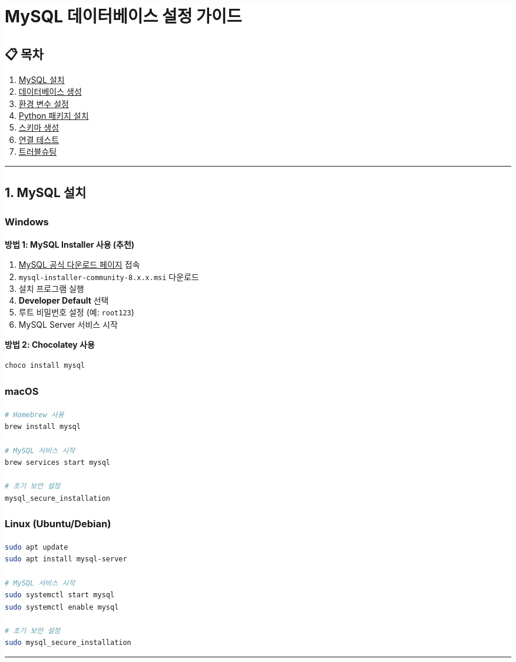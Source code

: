 # MySQL 데이터베이스 설정 가이드

## 📋 목차

1. [MySQL 설치](#1-mysql-설치)
2. [데이터베이스 생성](#2-데이터베이스-생성)
3. [환경 변수 설정](#3-환경-변수-설정)
4. [Python 패키지 설치](#4-python-패키지-설치)
5. [스키마 생성](#5-스키마-생성)
6. [연결 테스트](#6-연결-테스트)
7. [트러블슈팅](#7-트러블슈팅)

---

## 1. MySQL 설치

### Windows

**방법 1: MySQL Installer 사용 (추천)**

1. [MySQL 공식 다운로드 페이지](https://dev.mysql.com/downloads/installer/) 접속
2. `mysql-installer-community-8.x.x.msi` 다운로드
3. 설치 프로그램 실행
4. **Developer Default** 선택
5. 루트 비밀번호 설정 (예: `root123`)
6. MySQL Server 서비스 시작

**방법 2: Chocolatey 사용**

```powershell
choco install mysql
```

### macOS

```bash
# Homebrew 사용
brew install mysql

# MySQL 서비스 시작
brew services start mysql

# 초기 보안 설정
mysql_secure_installation
```

### Linux (Ubuntu/Debian)

```bash
sudo apt update
sudo apt install mysql-server

# MySQL 서비스 시작
sudo systemctl start mysql
sudo systemctl enable mysql

# 초기 보안 설정
sudo mysql_secure_installation
```

---
